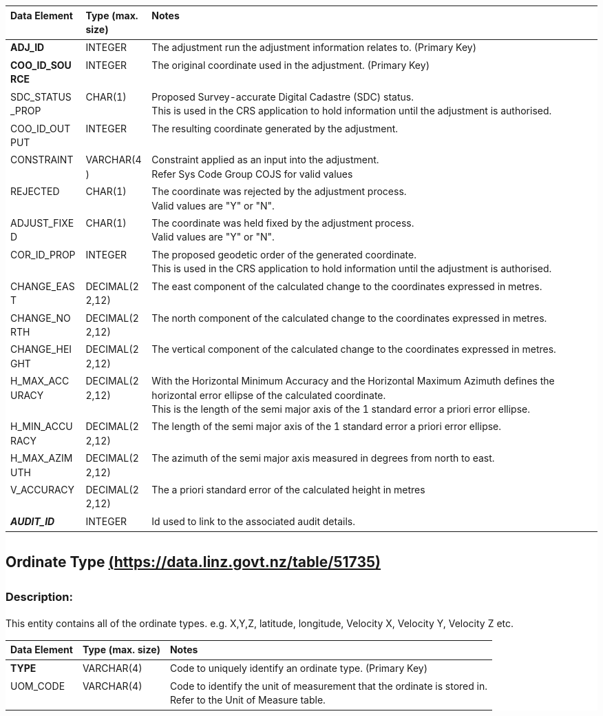 | **Data Element**  | **Type (max. size)** | **Notes**                                                                                                                                                                                                                                 |
| :---------------- | :------------------- | :---------------------------------------------------------------------------------------------------------------------------------------------------------------------------------------------------------------------------------------- |
| **ADJ_ID**        | INTEGER              | The adjustment run the adjustment information relates to. (Primary Key)                                                                                                                                                                   |
| **COO_ID_SOURCE** | INTEGER              | The original coordinate used in the adjustment. (Primary Key)                                                                                                                                                                             |
| SDC_STATUS_PROP   | CHAR(1)              | Proposed Survey-accurate Digital Cadastre (SDC) status. <br> This is used in the CRS application to hold information until the adjustment is authorised.                                                                                  |
| COO_ID_OUTPUT     | INTEGER              | The resulting coordinate generated by the adjustment.                                                                                                                                                                                     |
| CONSTRAINT        | VARCHAR(4)           | Constraint applied as an input into the adjustment. <br> Refer Sys Code Group COJS for valid values                                                                                                                                       |
| REJECTED          | CHAR(1)              | The coordinate was rejected by the adjustment process. <br> Valid values are "Y" or "N".                                                                                                                                                  |
| ADJUST_FIXED      | CHAR(1)              | The coordinate was held fixed by the adjustment process. <br> Valid values are "Y" or "N".                                                                                                                                                |
| COR_ID_PROP       | INTEGER              | The proposed geodetic order of the generated coordinate. <br> This is used in the CRS application to hold information until the adjustment is authorised.                                                                                 |
| CHANGE_EAST       | DECIMAL(22,12)       | The east component of the calculated change to the coordinates expressed in metres.                                                                                                                                                       |
| CHANGE_NORTH      | DECIMAL(22,12)       | The north component of the calculated change to the coordinates expressed in metres.                                                                                                                                                      |
| CHANGE_HEIGHT     | DECIMAL(22,12)       | The vertical component of the calculated change to the coordinates expressed in metres.                                                                                                                                                   |
| H_MAX_ACCURACY    | DECIMAL(22,12)       | With the Horizontal Minimum Accuracy and the Horizontal Maximum Azimuth defines the horizontal error ellipse of the calculated coordinate. <br> This is the length of the semi major axis of the 1 standard error a priori error ellipse. |
| H_MIN_ACCURACY    | DECIMAL(22,12)       | The length of the semi major axis of the 1 standard error a priori error ellipse.                                                                                                                                                         |
| H_MAX_AZIMUTH     | DECIMAL(22,12)       | The azimuth of the semi major axis measured in degrees from north to east.                                                                                                                                                                |
| V_ACCURACY        | DECIMAL(22,12)       | The a priori standard error of the calculated height in metres                                                                                                                                                                            |
| **_AUDIT_ID_**    | INTEGER              | Id used to link to the associated audit details.                                                                                                                                                                                          |

## Ordinate Type [(https://data.linz.govt.nz/table/51735)](https://data.linz.govt.nz/table/51735)

### Description:

This entity contains all of the ordinate types. e.g. X,Y,Z, latitude, longitude, Velocity X,
Velocity Y, Velocity Z etc.

| **Data Element** | **Type (max. size)** | **Notes**                                                                                                         |
| :--------------- | :------------------- | :---------------------------------------------------------------------------------------------------------------- |
| **TYPE**         | VARCHAR(4)           | Code to uniquely identify an ordinate type. (Primary Key)                                                         |
| UOM_CODE         | VARCHAR(4)           | Code to identify the unit of measurement that the ordinate is stored in. <br> Refer to the Unit of Measure table. |